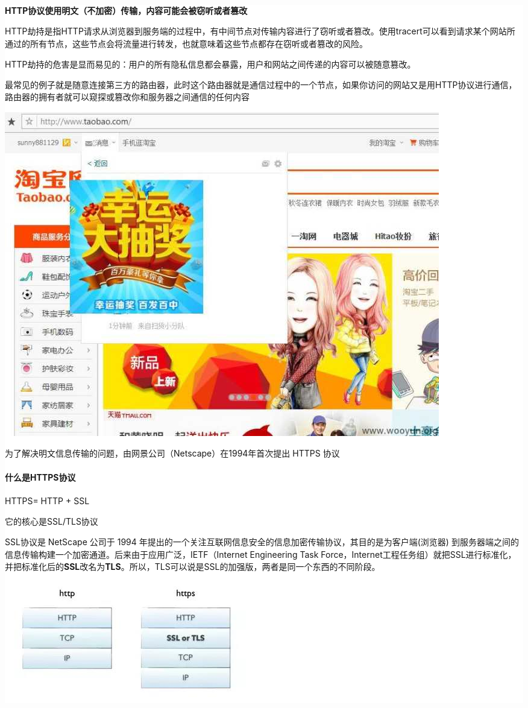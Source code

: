 **HTTP协议使用明文（不加密）传输，内容可能会被窃听或者篡改**

HTTP劫持是指HTTP请求从浏览器到服务端的过程中，有中间节点对传输内容进行了窃听或者篡改。使用tracert可以看到请求某个网站所通过的所有节点，这些节点会将流量进行转发，也就意味着这些节点都存在窃听或者篡改的风险。

HTTP劫持的危害是显而易见的：用户的所有隐私信息都会暴露，用户和网站之间传递的内容可以被随意篡改。

最常见的例子就是随意连接第三方的路由器，此时这个路由器就是通信过程中的一个节点，如果你访问的网站又是用HTTP协议进行通信，路由器的拥有者就可以窥探或篡改你和服务器之间通信的任何内容

![](.\img\3.jpg)



为了解决明文信息传输的问题，由网景公司（Netscape）在1994年首次提出 HTTPS 协议

#### 什么是HTTPS协议

HTTPS= HTTP + SSL

它的核心是SSL/TLS协议

SSL协议是 NetScape 公司于 1994 年提出的一个关注互联网信息安全的信息加密传输协议，其目的是为客户端(浏览器) 到服务器端之间的信息传输构建一个加密通道。后来由于应用广泛，IETF（Internet Engineering Task Force，Internet工程任务组）就把SSL进行标准化，并把标准化后的**SSL**改名为**TLS**。所以，TLS可以说是SSL的加强版，两者是同一个东西的不同阶段。

![](.\img\4.jpg)
